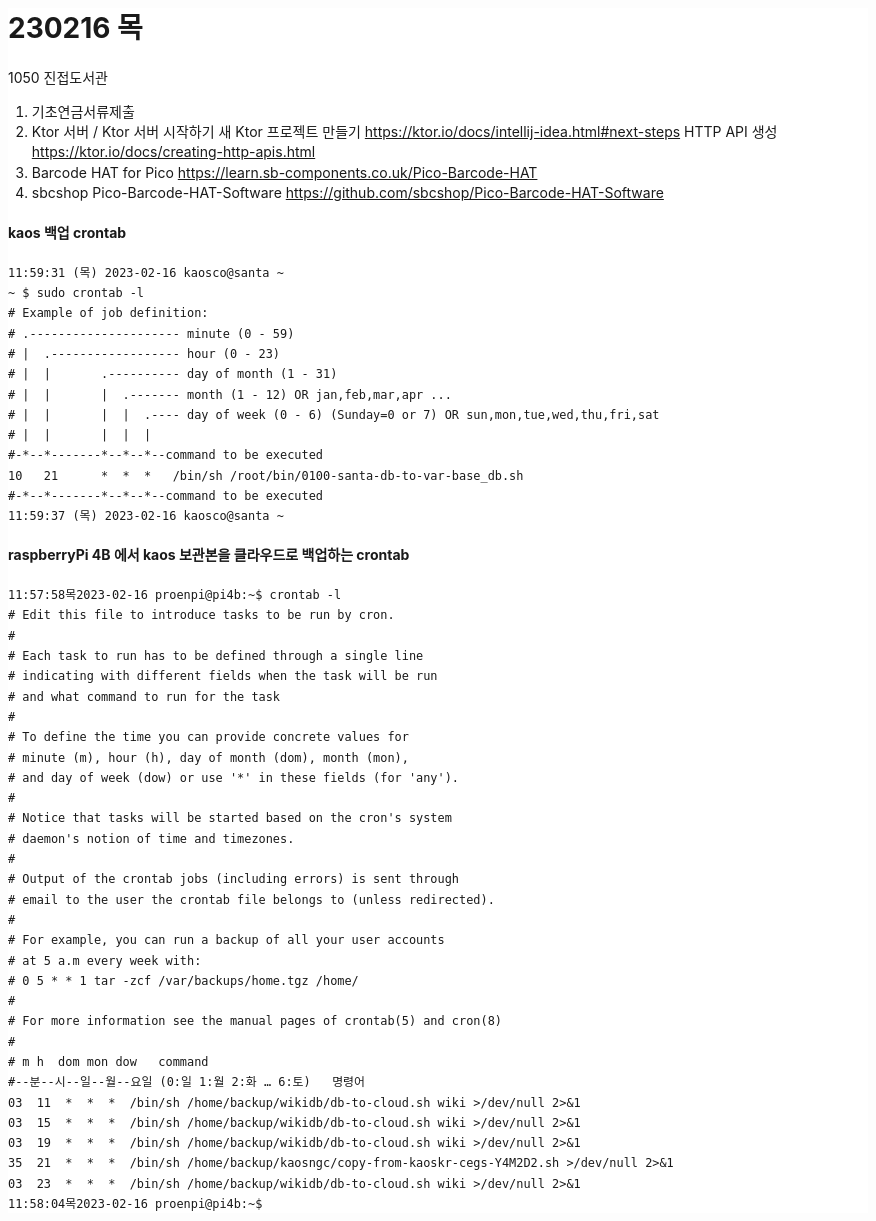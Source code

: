 # 230216 목
1050 진접도서관

1. 기초연금서류제출
1. Ktor 서버 / Ktor 서버 시작하기
새 Ktor 프로젝트 만들기 https://ktor.io/docs/intellij-idea.html#next-steps
HTTP API 생성 https://ktor.io/docs/creating-http-apis.html
1. Barcode HAT for Pico https://learn.sb-components.co.uk/Pico-Barcode-HAT
1. sbcshop Pico-Barcode-HAT-Software https://github.com/sbcshop/Pico-Barcode-HAT-Software

#### kaos 백업 crontab
```
11:59:31 (목) 2023-02-16 kaosco@santa ~
~ $ sudo crontab -l
# Example of job definition:
# .--------------------- minute (0 - 59)
# |  .------------------ hour (0 - 23)
# |  |       .---------- day of month (1 - 31)
# |  |       |  .------- month (1 - 12) OR jan,feb,mar,apr ...
# |  |       |  |  .---- day of week (0 - 6) (Sunday=0 or 7) OR sun,mon,tue,wed,thu,fri,sat
# |  |       |  |  |
#-*--*-------*--*--*--command to be executed
10   21      *  *  *   /bin/sh /root/bin/0100-santa-db-to-var-base_db.sh
#-*--*-------*--*--*--command to be executed
11:59:37 (목) 2023-02-16 kaosco@santa ~
```
#### raspberryPi 4B 에서 kaos 보관본을 클라우드로 백업하는 crontab
```
11:57:58목2023-02-16 proenpi@pi4b:~$ crontab -l
# Edit this file to introduce tasks to be run by cron.
# 
# Each task to run has to be defined through a single line
# indicating with different fields when the task will be run
# and what command to run for the task
# 
# To define the time you can provide concrete values for
# minute (m), hour (h), day of month (dom), month (mon),
# and day of week (dow) or use '*' in these fields (for 'any').
# 
# Notice that tasks will be started based on the cron's system
# daemon's notion of time and timezones.
# 
# Output of the crontab jobs (including errors) is sent through
# email to the user the crontab file belongs to (unless redirected).
# 
# For example, you can run a backup of all your user accounts
# at 5 a.m every week with:
# 0 5 * * 1 tar -zcf /var/backups/home.tgz /home/
# 
# For more information see the manual pages of crontab(5) and cron(8)
# 
# m h  dom mon dow   command
#--분--시--일--월--요일 (0:일 1:월 2:화 … 6:토)   명령어 
03  11  *  *  *  /bin/sh /home/backup/wikidb/db-to-cloud.sh wiki >/dev/null 2>&1
03  15  *  *  *  /bin/sh /home/backup/wikidb/db-to-cloud.sh wiki >/dev/null 2>&1
03  19  *  *  *  /bin/sh /home/backup/wikidb/db-to-cloud.sh wiki >/dev/null 2>&1
35  21  *  *  *  /bin/sh /home/backup/kaosngc/copy-from-kaoskr-cegs-Y4M2D2.sh >/dev/null 2>&1
03  23  *  *  *  /bin/sh /home/backup/wikidb/db-to-cloud.sh wiki >/dev/null 2>&1
11:58:04목2023-02-16 proenpi@pi4b:~$ 
```
